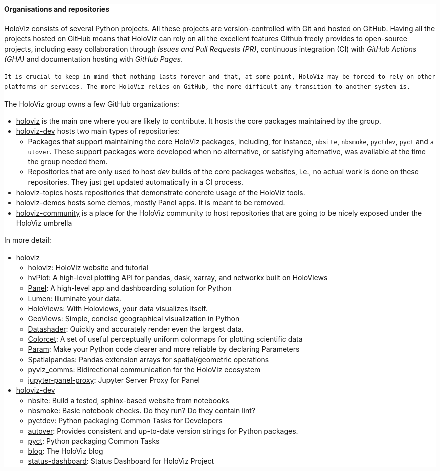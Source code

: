 #### Organisations and repositories

HoloViz consists of several Python projects. All these projects are version-controlled with [Git](https://git-scm.com/) and hosted on GitHub. Having all the projects hosted on GitHub means that HoloViz can rely on all the excellent features Github freely provides to open-source projects, including easy collaboration through *Issues and Pull Requests (PR)*, continuous integration (CI) with *GitHub Actions (GHA)* and documentation hosting with *GitHub Pages*.

```{warning}
It is crucial to keep in mind that nothing lasts forever and that, at some point, HoloViz may be forced to rely on other platforms or services. The more HoloViz relies on GitHub, the more difficult any transition to another system is.
```

The HoloViz group owns a few GitHub organizations:

* [holoviz](https://github.com/holoviz/) is the main one where you are likely to contribute. It hosts the core packages maintained by the group.
* [holoviz-dev](https://github.com/holoviz-dev/) hosts two main types of repositories:
    * Packages that support maintaining the core HoloViz packages, including, for instance, `nbsite`, `nbsmoke`, `pyctdev`, `pyct` and `autover`. These support packages were developed when no alternative, or satisfying alternative, was available at the time the group needed them.
    * Repositories that are only used to host *dev* builds of the core packages websites, i.e., no actual work is done on these repositories. They just get updated automatically in a CI process. 
* [holoviz-topics](https://github.com/holoviz-topics/) hosts repositories that demonstrate concrete usage of the HoloViz tools.
* [holoviz-demos](https://github.com/holoviz-demos/) hosts some demos, mostly Panel apps. It is meant to be removed.
* [holoviz-community](https://github.com/holoviz-community/) is a place for the HoloViz community to host repositories that are going to be nicely exposed under the HoloViz umbrella

In more detail:

* [holoviz](https://github.com/holoviz/)
    * [holoviz](https://github.com/holoviz/holoviz): HoloViz website and tutorial
    * [hvPlot](https://github.com/holoviz/hvplot): A high-level plotting API for pandas, dask, xarray, and networkx built on HoloViews
    * [Panel](https://github.com/holoviz/panel): A high-level app and dashboarding solution for Python
    * [Lumen](https://github.com/holoviz/Lumen): Illuminate your data.
    * [HoloViews](https://github.com/holoviz/holoviews): With Holoviews, your data visualizes itself.
    * [GeoViews](https://github.com/holoviz/geoviews): Simple, concise geographical visualization in Python
    * [Datashader](https://github.com/holoviz/datashader): Quickly and accurately render even the largest data.
    * [Colorcet](https://github.com/holoviz/colorcet): A set of useful perceptually uniform colormaps for plotting scientific data
    * [Param](https://github.com/holoviz/param): Make your Python code clearer and more reliable by declaring Parameters
    * [Spatialpandas](https://github.com/holoviz/spatialpandas): Pandas extension arrays for spatial/geometric operations
    * [pyviz_comms](https://github.com/holoviz/pyviz_comms): Bidirectional communication for the HoloViz ecosystem
    * [jupyter-panel-proxy](https://github.com/holoviz/jupyter-panel-proxy): Jupyter Server Proxy for Panel
* [holoviz-dev](https://github.com/holoviz-dev/)
    * [nbsite](https://github.com/holoviz/nbsite): Build a tested, sphinx-based website from notebooks
    * [nbsmoke](https://github.com/holoviz-dev/nbsmoke): Basic notebook checks. Do they run? Do they contain lint?
    * [pyctdev](https://github.com/holoviz-dev/pyctdev): Python packaging Common Tasks for Developers
    * [autover](https://github.com/holoviz-dev/autover): Provides consistent and up-to-date version strings for Python packages. 
    * [pyct](https://github.com/holoviz-dev/pyct): Python packaging Common Tasks
    * [blog](https://github.com/holoviz-dev/blog): The HoloViz blog
    * [status-dashboard](https://github.com/holoviz-dev/status-dashboard): Status Dashboard for HoloViz Project